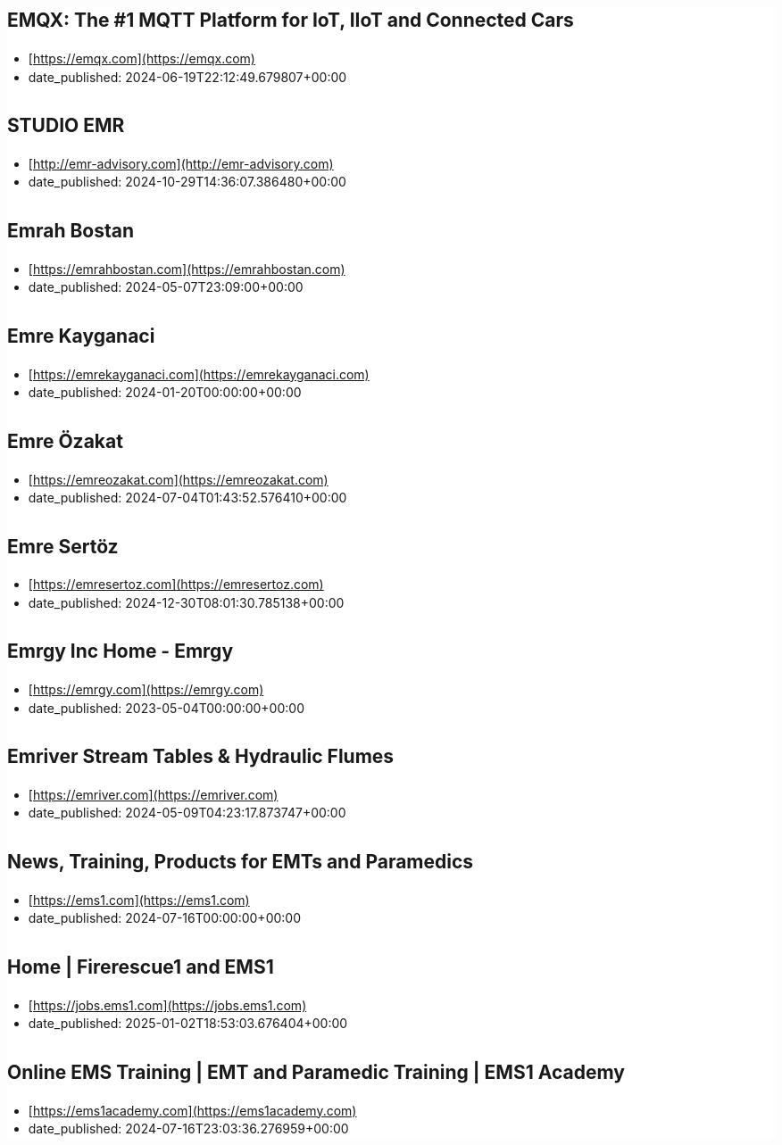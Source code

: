  ## EMQX: The #1 MQTT Platform for IoT, IIoT and Connected Cars
 - [https://emqx.com](https://emqx.com)
 - date_published: 2024-06-19T22:12:49.679807+00:00

 ## STUDIO EMR
 - [http://emr-advisory.com](http://emr-advisory.com)
 - date_published: 2024-10-29T14:36:07.386480+00:00

 ## Emrah Bostan
 - [https://emrahbostan.com](https://emrahbostan.com)
 - date_published: 2024-05-07T23:09:00+00:00

 ## Emre Kayganaci
 - [https://emrekayganaci.com](https://emrekayganaci.com)
 - date_published: 2024-01-20T00:00:00+00:00

 ## Emre Özakat
 - [https://emreozakat.com](https://emreozakat.com)
 - date_published: 2024-07-04T01:43:52.576410+00:00

 ## Emre Sertöz
 - [https://emresertoz.com](https://emresertoz.com)
 - date_published: 2024-12-30T08:01:30.785138+00:00

 ## Emrgy Inc Home - Emrgy
 - [https://emrgy.com](https://emrgy.com)
 - date_published: 2023-05-04T00:00:00+00:00

 ## Emriver Stream Tables & Hydraulic Flumes
 - [https://emriver.com](https://emriver.com)
 - date_published: 2024-05-09T04:23:17.873747+00:00

 ## News, Training, Products for EMTs and Paramedics
 - [https://ems1.com](https://ems1.com)
 - date_published: 2024-07-16T00:00:00+00:00

 ## Home | Firerescue1 and EMS1
 - [https://jobs.ems1.com](https://jobs.ems1.com)
 - date_published: 2025-01-02T18:53:03.676404+00:00

 ## Online EMS Training | EMT and Paramedic Training | EMS1 Academy
 - [https://ems1academy.com](https://ems1academy.com)
 - date_published: 2024-07-16T23:03:36.276959+00:00
